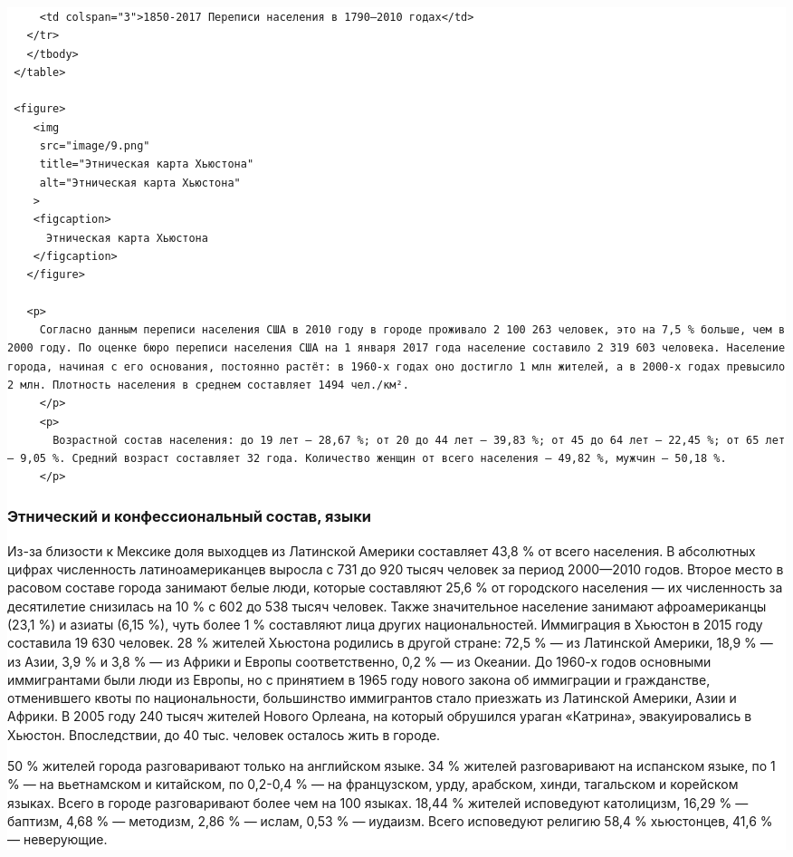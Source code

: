          <td colspan="3">1850-2017 Переписи населения в 1790—2010 годах</td>
       </tr>
       </tbody>
     </table>

     <figure>
        <img 
         src="image/9.png"
         title="Этническая карта Хьюстона"
         alt="Этническая карта Хьюстона"
        >
        <figcaption>
          Этническая карта Хьюстона
        </figcaption>
       </figure>

       <p>
         Согласно данным переписи населения США в 2010 году в городе проживало 2 100 263 человек, это на 7,5 % больше, чем в 2000 году. По оценке бюро переписи населения США на 1 января 2017 года население составило 2 319 603 человека. Население города, начиная с его основания, постоянно растёт: в 1960-х годах оно достигло 1 млн жителей, а в 2000-х годах превысило 2 млн. Плотность населения в среднем составляет 1494 чел./км².
         </p>
         <p>
           Возрастной состав населения: до 19 лет — 28,67 %; от 20 до 44 лет — 39,83 %; от 45 до 64 лет — 22,45 %; от 65 лет — 9,05 %. Средний возраст составляет 32 года. Количество женщин от всего населения — 49,82 %, мужчин — 50,18 %.
         </p>

   <h3 id="etniches">Этнический и конфессиональный состав, языки</h3>

   <p>
     Из-за близости к Мексике доля выходцев из Латинской Америки составляет 43,8 % от всего населения. В абсолютных цифрах численность латиноамериканцев выросла с 731 до 920 тысяч человек за период 2000—2010 годов. Второе место в расовом составе города занимают белые люди, которые составляют 25,6 % от городского населения — их численность за десятилетие снизилась на 10 % с 602 до 538 тысяч человек. Также значительное население занимают афроамериканцы (23,1 %) и азиаты (6,15 %), чуть более 1 % составляют лица других национальностей. Иммиграция в Хьюстон в 2015 году составила 19 630 человек. 28 % жителей Хьюстона родились в другой стране: 72,5 % — из Латинской Америки, 18,9 % — из Азии, 3,9 % и 3,8 % — из Африки и Европы соответственно, 0,2 % — из Океании. До 1960-х годов основными иммигрантами были люди из Европы, но с принятием в 1965 году нового закона об иммиграции и гражданстве, отменившего квоты по национальности, большинство иммигрантов стало приезжать из Латинской Америки, Азии и Африки. В 2005 году 240 тысяч жителей Нового Орлеана, на который обрушился ураган «Катрина», эвакуировались в Хьюстон. Впоследствии, до 40 тыс. человек осталось жить в городе.
   </p>
   <p>
     50 % жителей города разговаривают только на английском языке. 34 % жителей разговаривают на испанском языке, по 1 % — на вьетнамском и китайском, по 0,2-0,4 % — на французском, урду, арабском, хинди, тагальском и корейском языках. Всего в городе разговаривают более чем на 100 языках. 18,44 % жителей исповедуют католицизм, 16,29 % — баптизм, 4,68 % — методизм, 2,86 % — ислам, 0,53 % — иудаизм. Всего исповедуют религию 58,4 % хьюстонцев, 41,6 % — неверующие.
   </p>
  